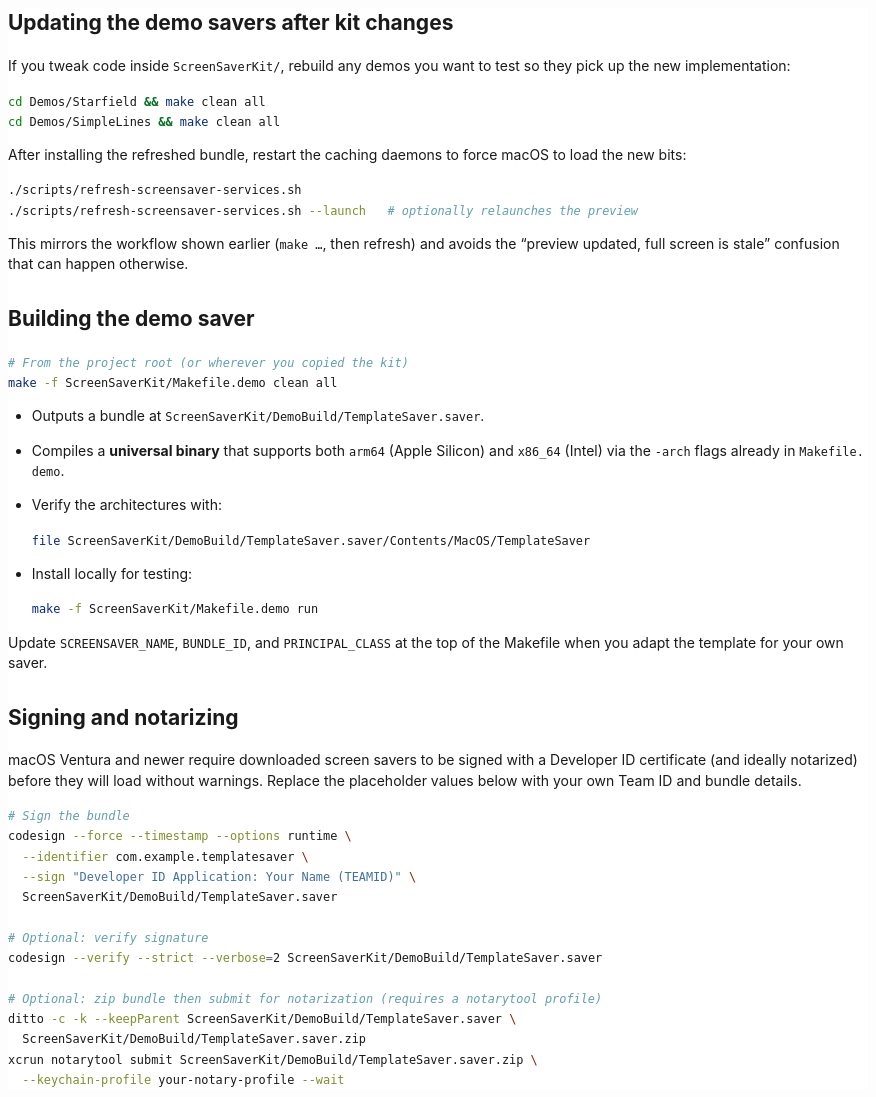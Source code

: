 ## Updating the demo savers after kit changes

If you tweak code inside `ScreenSaverKit/`, rebuild any demos you want to test
so they pick up the new implementation:

```bash
cd Demos/Starfield && make clean all
cd Demos/SimpleLines && make clean all
```

After installing the refreshed bundle, restart the caching daemons to force
macOS to load the new bits:

```bash
./scripts/refresh-screensaver-services.sh
./scripts/refresh-screensaver-services.sh --launch   # optionally relaunches the preview
```

This mirrors the workflow shown earlier (`make …`, then refresh) and avoids the
“preview updated, full screen is stale” confusion that can happen otherwise.

## Building the demo saver

```bash
# From the project root (or wherever you copied the kit)
make -f ScreenSaverKit/Makefile.demo clean all
```

- Outputs a bundle at `ScreenSaverKit/DemoBuild/TemplateSaver.saver`.
- Compiles a **universal binary** that supports both `arm64` (Apple Silicon)
  and `x86_64` (Intel) via the `-arch` flags already in `Makefile.demo`.
- Verify the architectures with:

  ```bash
  file ScreenSaverKit/DemoBuild/TemplateSaver.saver/Contents/MacOS/TemplateSaver
  ```

- Install locally for testing:

  ```bash
  make -f ScreenSaverKit/Makefile.demo run
  ```

Update `SCREENSAVER_NAME`, `BUNDLE_ID`, and `PRINCIPAL_CLASS` at the top of the
Makefile when you adapt the template for your own saver.

## Signing and notarizing

macOS Ventura and newer require downloaded screen savers to be signed with a
Developer ID certificate (and ideally notarized) before they will load without
warnings. Replace the placeholder values below with your own Team ID and
bundle details.

```bash
# Sign the bundle
codesign --force --timestamp --options runtime \
  --identifier com.example.templatesaver \
  --sign "Developer ID Application: Your Name (TEAMID)" \
  ScreenSaverKit/DemoBuild/TemplateSaver.saver

# Optional: verify signature
codesign --verify --strict --verbose=2 ScreenSaverKit/DemoBuild/TemplateSaver.saver

# Optional: zip bundle then submit for notarization (requires a notarytool profile)
ditto -c -k --keepParent ScreenSaverKit/DemoBuild/TemplateSaver.saver \
  ScreenSaverKit/DemoBuild/TemplateSaver.saver.zip
xcrun notarytool submit ScreenSaverKit/DemoBuild/TemplateSaver.saver.zip \
  --keychain-profile your-notary-profile --wait
```
